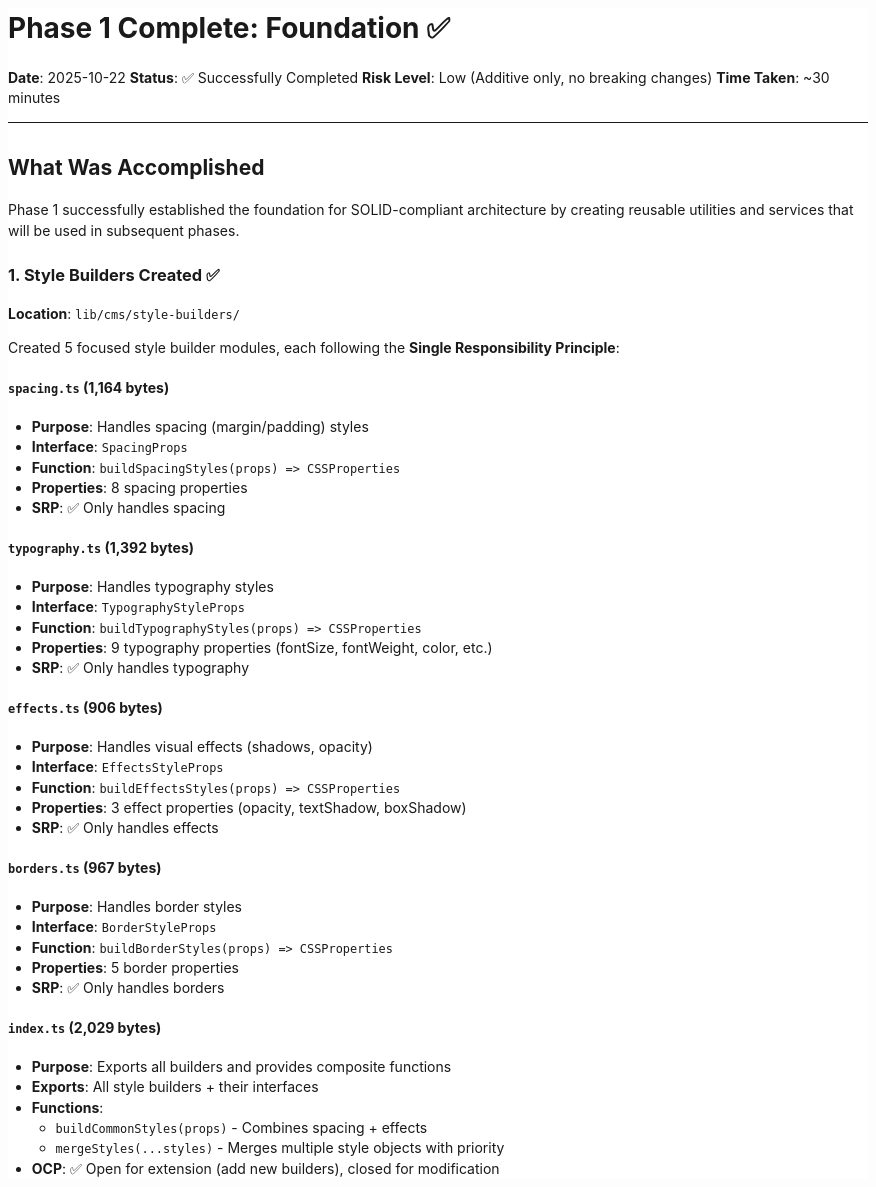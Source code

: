 # Phase 1 Complete: Foundation ✅

**Date**: 2025-10-22
**Status**: ✅ Successfully Completed
**Risk Level**: Low (Additive only, no breaking changes)
**Time Taken**: ~30 minutes

---

## What Was Accomplished

Phase 1 successfully established the foundation for SOLID-compliant architecture by creating reusable utilities and services that will be used in subsequent phases.

### 1. Style Builders Created ✅

**Location**: `lib/cms/style-builders/`

Created 5 focused style builder modules, each following the **Single Responsibility Principle**:

#### `spacing.ts` (1,164 bytes)
- **Purpose**: Handles spacing (margin/padding) styles
- **Interface**: `SpacingProps`
- **Function**: `buildSpacingStyles(props) => CSSProperties`
- **Properties**: 8 spacing properties
- **SRP**: ✅ Only handles spacing

#### `typography.ts` (1,392 bytes)
- **Purpose**: Handles typography styles
- **Interface**: `TypographyStyleProps`
- **Function**: `buildTypographyStyles(props) => CSSProperties`
- **Properties**: 9 typography properties (fontSize, fontWeight, color, etc.)
- **SRP**: ✅ Only handles typography

#### `effects.ts` (906 bytes)
- **Purpose**: Handles visual effects (shadows, opacity)
- **Interface**: `EffectsStyleProps`
- **Function**: `buildEffectsStyles(props) => CSSProperties`
- **Properties**: 3 effect properties (opacity, textShadow, boxShadow)
- **SRP**: ✅ Only handles effects

#### `borders.ts` (967 bytes)
- **Purpose**: Handles border styles
- **Interface**: `BorderStyleProps`
- **Function**: `buildBorderStyles(props) => CSSProperties`
- **Properties**: 5 border properties
- **SRP**: ✅ Only handles borders

#### `index.ts` (2,029 bytes)
- **Purpose**: Exports all builders and provides composite functions
- **Exports**: All style builders + their interfaces
- **Functions**:
  - `buildCommonStyles(props)` - Combines spacing + effects
  - `mergeStyles(...styles)` - Merges multiple style objects with priority
- **OCP**: ✅ Open for extension (add new builders), closed for modification
